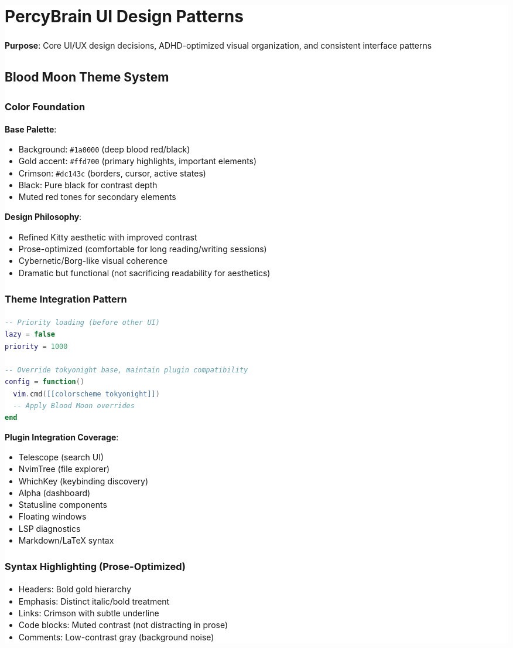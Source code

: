 # PercyBrain UI Design Patterns

**Purpose**: Core UI/UX design decisions, ADHD-optimized visual organization, and consistent interface patterns

## Blood Moon Theme System

### Color Foundation

**Base Palette**:

- Background: `#1a0000` (deep blood red/black)
- Gold accent: `#ffd700` (primary highlights, important elements)
- Crimson: `#dc143c` (borders, cursor, active states)
- Black: Pure black for contrast depth
- Muted red tones for secondary elements

**Design Philosophy**:

- Refined Kitty aesthetic with improved contrast
- Prose-optimized (comfortable for long reading/writing sessions)
- Cybernetic/Borg-like visual coherence
- Dramatic but functional (not sacrificing readability for aesthetics)

### Theme Integration Pattern

```lua
-- Priority loading (before other UI)
lazy = false
priority = 1000

-- Override tokyonight base, maintain plugin compatibility
config = function()
  vim.cmd([[colorscheme tokyonight]])
  -- Apply Blood Moon overrides
end
```

**Plugin Integration Coverage**:

- Telescope (search UI)
- NvimTree (file explorer)
- WhichKey (keybinding discovery)
- Alpha (dashboard)
- Statusline components
- Floating windows
- LSP diagnostics
- Markdown/LaTeX syntax

### Syntax Highlighting (Prose-Optimized)

- Headers: Bold gold hierarchy
- Emphasis: Distinct italic/bold treatment
- Links: Crimson with subtle underline
- Code blocks: Muted contrast (not distracting in prose)
- Comments: Low-contrast gray (background noise)
